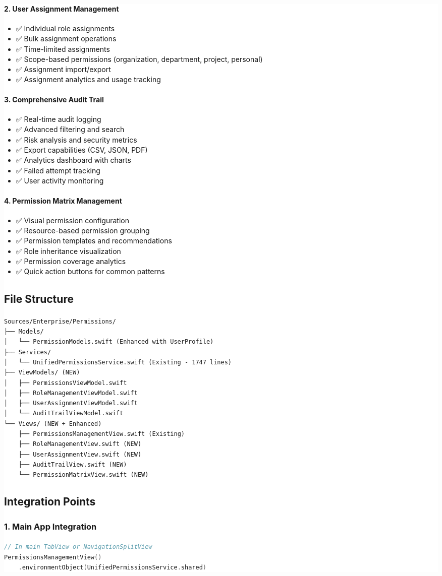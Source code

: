#### 2. User Assignment Management
- ✅ Individual role assignments
- ✅ Bulk assignment operations
- ✅ Time-limited assignments
- ✅ Scope-based permissions (organization, department, project, personal)
- ✅ Assignment import/export
- ✅ Assignment analytics and usage tracking

#### 3. Comprehensive Audit Trail
- ✅ Real-time audit logging
- ✅ Advanced filtering and search
- ✅ Risk analysis and security metrics
- ✅ Export capabilities (CSV, JSON, PDF)
- ✅ Analytics dashboard with charts
- ✅ Failed attempt tracking
- ✅ User activity monitoring

#### 4. Permission Matrix Management
- ✅ Visual permission configuration
- ✅ Resource-based permission grouping
- ✅ Permission templates and recommendations
- ✅ Role inheritance visualization
- ✅ Permission coverage analytics
- ✅ Quick action buttons for common patterns

## File Structure

```
Sources/Enterprise/Permissions/
├── Models/
│   └── PermissionModels.swift (Enhanced with UserProfile)
├── Services/
│   └── UnifiedPermissionsService.swift (Existing - 1747 lines)
├── ViewModels/ (NEW)
│   ├── PermissionsViewModel.swift
│   ├── RoleManagementViewModel.swift
│   ├── UserAssignmentViewModel.swift
│   └── AuditTrailViewModel.swift
└── Views/ (NEW + Enhanced)
    ├── PermissionsManagementView.swift (Existing)
    ├── RoleManagementView.swift (NEW)
    ├── UserAssignmentView.swift (NEW)
    ├── AuditTrailView.swift (NEW)
    └── PermissionMatrixView.swift (NEW)
```

## Integration Points

### 1. Main App Integration
```swift
// In main TabView or NavigationSplitView
PermissionsManagementView()
    .environmentObject(UnifiedPermissionsService.shared)
```
